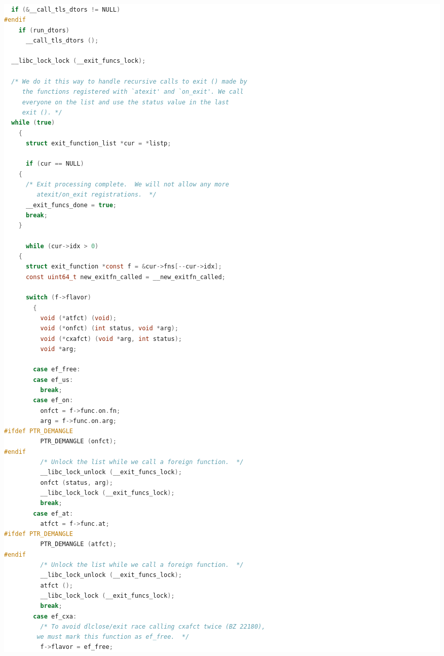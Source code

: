 ```c
  if (&__call_tls_dtors != NULL)
#endif
    if (run_dtors)
      __call_tls_dtors ();

  __libc_lock_lock (__exit_funcs_lock);

  /* We do it this way to handle recursive calls to exit () made by
     the functions registered with `atexit' and `on_exit'. We call
     everyone on the list and use the status value in the last
     exit (). */
  while (true)
    {
      struct exit_function_list *cur = *listp;

      if (cur == NULL)
	{
	  /* Exit processing complete.  We will not allow any more
	     atexit/on_exit registrations.  */
	  __exit_funcs_done = true;
	  break;
	}

      while (cur->idx > 0)
	{
	  struct exit_function *const f = &cur->fns[--cur->idx];
	  const uint64_t new_exitfn_called = __new_exitfn_called;

	  switch (f->flavor)
	    {
	      void (*atfct) (void);
	      void (*onfct) (int status, void *arg);
	      void (*cxafct) (void *arg, int status);
	      void *arg;

	    case ef_free:
	    case ef_us:
	      break;
	    case ef_on:
	      onfct = f->func.on.fn;
	      arg = f->func.on.arg;
#ifdef PTR_DEMANGLE
	      PTR_DEMANGLE (onfct);
#endif
	      /* Unlock the list while we call a foreign function.  */
	      __libc_lock_unlock (__exit_funcs_lock);
	      onfct (status, arg);
	      __libc_lock_lock (__exit_funcs_lock);
	      break;
	    case ef_at:
	      atfct = f->func.at;
#ifdef PTR_DEMANGLE
	      PTR_DEMANGLE (atfct);
#endif
	      /* Unlock the list while we call a foreign function.  */
	      __libc_lock_unlock (__exit_funcs_lock);
	      atfct ();
	      __libc_lock_lock (__exit_funcs_lock);
	      break;
	    case ef_cxa:
	      /* To avoid dlclose/exit race calling cxafct twice (BZ 22180),
		 we must mark this function as ef_free.  */
	      f->flavor = ef_free;
```